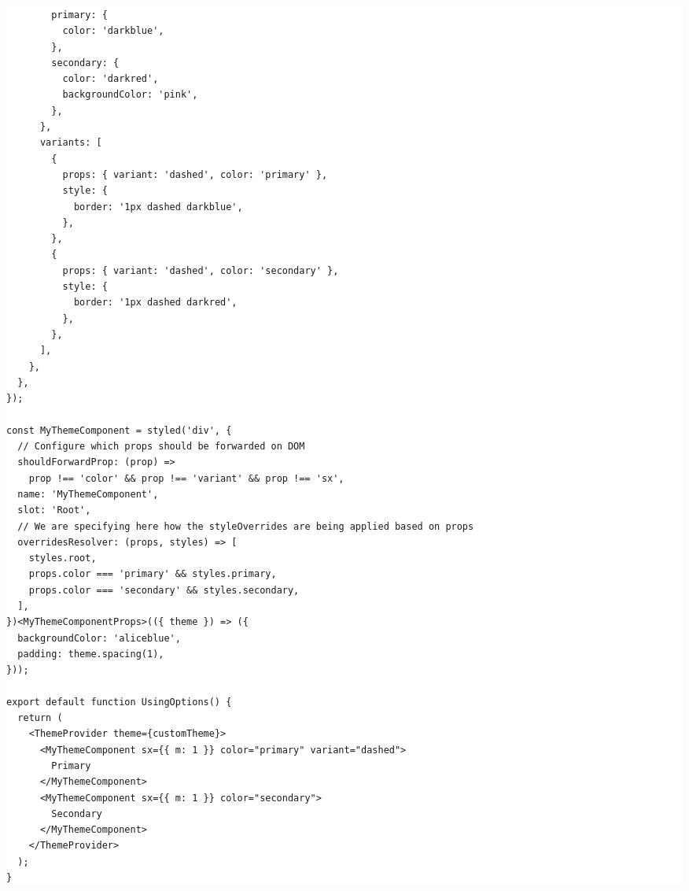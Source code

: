 ```tsx
        primary: {
          color: 'darkblue',
        },
        secondary: {
          color: 'darkred',
          backgroundColor: 'pink',
        },
      },
      variants: [
        {
          props: { variant: 'dashed', color: 'primary' },
          style: {
            border: '1px dashed darkblue',
          },
        },
        {
          props: { variant: 'dashed', color: 'secondary' },
          style: {
            border: '1px dashed darkred',
          },
        },
      ],
    },
  },
});

const MyThemeComponent = styled('div', {
  // Configure which props should be forwarded on DOM
  shouldForwardProp: (prop) =>
    prop !== 'color' && prop !== 'variant' && prop !== 'sx',
  name: 'MyThemeComponent',
  slot: 'Root',
  // We are specifying here how the styleOverrides are being applied based on props
  overridesResolver: (props, styles) => [
    styles.root,
    props.color === 'primary' && styles.primary,
    props.color === 'secondary' && styles.secondary,
  ],
})<MyThemeComponentProps>(({ theme }) => ({
  backgroundColor: 'aliceblue',
  padding: theme.spacing(1),
}));

export default function UsingOptions() {
  return (
    <ThemeProvider theme={customTheme}>
      <MyThemeComponent sx={{ m: 1 }} color="primary" variant="dashed">
        Primary
      </MyThemeComponent>
      <MyThemeComponent sx={{ m: 1 }} color="secondary">
        Secondary
      </MyThemeComponent>
    </ThemeProvider>
  );
}
```
